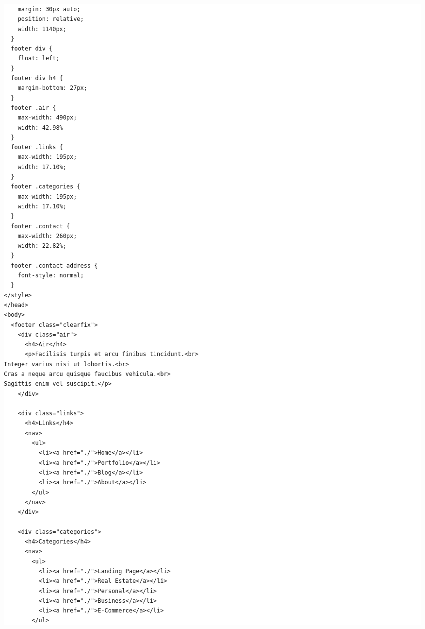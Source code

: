 ```{html}
    margin: 30px auto;
    position: relative;
    width: 1140px;
  }
  footer div {
    float: left;
  }
  footer div h4 {
    margin-bottom: 27px;
  }
  footer .air {
    max-width: 490px;
    width: 42.98%
  }
  footer .links {
    max-width: 195px;
    width: 17.10%;
  }
  footer .categories {
    max-width: 195px;
    width: 17.10%;
  }
  footer .contact {
    max-width: 260px;
    width: 22.82%;
  }
  footer .contact address {
    font-style: normal;
  }
</style>
</head>
<body>
  <footer class="clearfix">
    <div class="air">
      <h4>Air</h4>
      <p>Facilisis turpis et arcu finibus tincidunt.<br>
Integer varius nisi ut lobortis.<br>
Cras a neque arcu quisque faucibus vehicula.<br>
Sagittis enim vel suscipit.</p>
    </div>

    <div class="links">
      <h4>Links</h4>
      <nav>
        <ul>
          <li><a href="./">Home</a></li>
          <li><a href="./">Portfolio</a></li>
          <li><a href="./">Blog</a></li>
          <li><a href="./">About</a></li>
        </ul>
      </nav>
    </div>

    <div class="categories">
      <h4>Categories</h4>
      <nav>
        <ul>
          <li><a href="./">Landing Page</a></li>
          <li><a href="./">Real Estate</a></li>
          <li><a href="./">Personal</a></li>
          <li><a href="./">Business</a></li>
          <li><a href="./">E-Commerce</a></li>
        </ul>
```